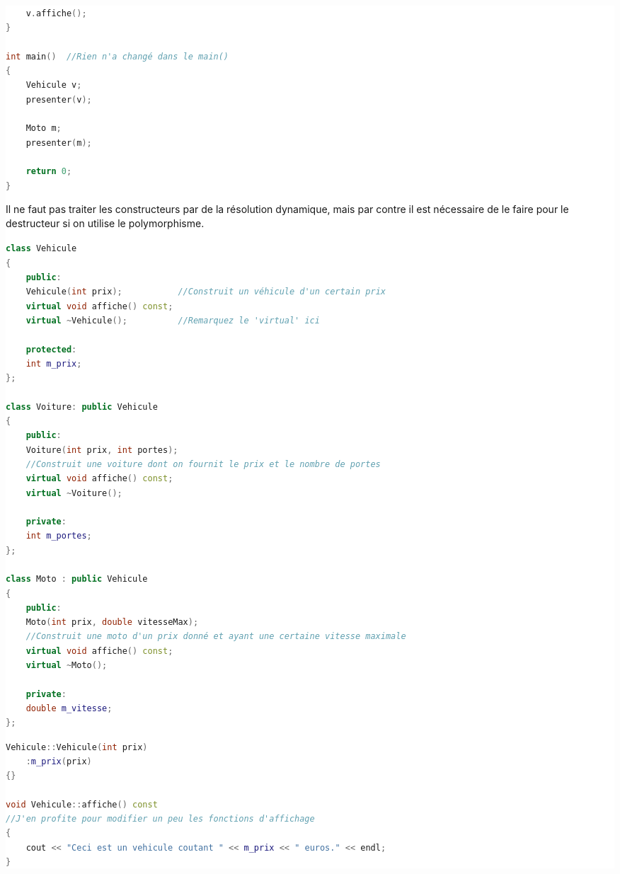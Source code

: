 ```cpp
    v.affiche();
}

int main()  //Rien n'a changé dans le main()
{
    Vehicule v;
    presenter(v);

    Moto m;
    presenter(m);

    return 0;
}
```

Il ne faut pas traiter les constructeurs par de la résolution dynamique, mais par contre il est nécessaire de le faire pour le destructeur si on utilise le polymorphisme.

```cpp
class Vehicule
{
    public:
    Vehicule(int prix);           //Construit un véhicule d'un certain prix
    virtual void affiche() const;
    virtual ~Vehicule();          //Remarquez le 'virtual' ici

    protected:
    int m_prix;
};

class Voiture: public Vehicule
{
    public:
    Voiture(int prix, int portes);
    //Construit une voiture dont on fournit le prix et le nombre de portes
    virtual void affiche() const;
    virtual ~Voiture();

    private:
    int m_portes;
};

class Moto : public Vehicule 
{
    public:
    Moto(int prix, double vitesseMax);
    //Construit une moto d'un prix donné et ayant une certaine vitesse maximale
    virtual void affiche() const;
    virtual ~Moto();
 
    private:
    double m_vitesse;
};
```
```cpp
Vehicule::Vehicule(int prix)
    :m_prix(prix)
{}

void Vehicule::affiche() const
//J'en profite pour modifier un peu les fonctions d'affichage
{
    cout << "Ceci est un vehicule coutant " << m_prix << " euros." << endl;
}
```
